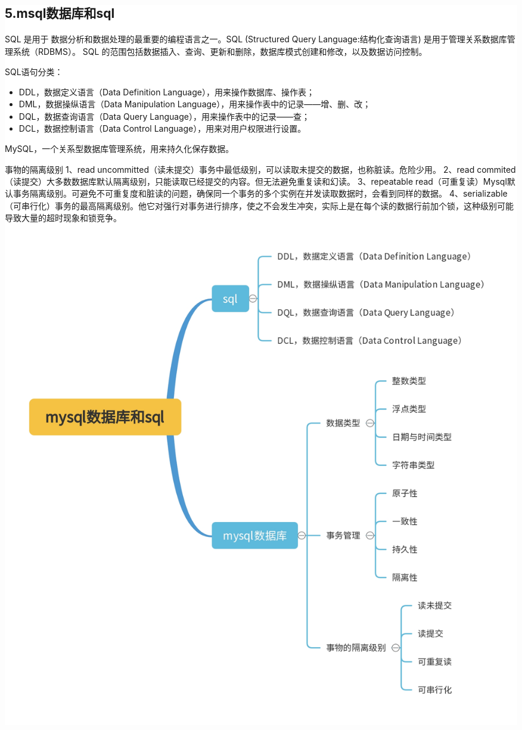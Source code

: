 ## 5.msql数据库和sql

SQL 是用于 数据分析和数据处理的最重要的编程语言之一。SQL (Structured Query Language:结构化查询语言) 是用于管理关系数据库管理系统（RDBMS）。 SQL 的范围包括数据插入、查询、更新和删除，数据库模式创建和修改，以及数据访问控制。

SQL语句分类：

- DDL，数据定义语言（Data Definition Language），用来操作数据库、操作表；
- DML，数据操纵语言（Data Manipulation Language），用来操作表中的记录——增、删、改；
- DQL，数据查询语言（Data Query Language），用来操作表中的记录——查；
- DCL，数据控制语言（Data Control Language），用来对用户权限进行设置。

MySQL，一个关系型数据库管理系统，用来持久化保存数据。

事物的隔离级别
1、read uncommitted（读未提交）事务中最低级别，可以读取未提交的数据，也称脏读。危险少用。
2、read commited（读提交）大多数数据库默认隔离级别，只能读取已经提交的内容。但无法避免重复读和幻读。
3、repeatable read（可重复读）Mysql默认事务隔离级别。可避免不可重复度和脏读的问题，确保同一个事务的多个实例在并发读取数据时，会看到同样的数据。
4、serializable（可串行化）事务的最高隔离级别。他它对强行对事务进行排序，使之不会发生冲突，实际上是在每个读的数据行前加个锁，这种级别可能导致大量的超时现象和锁竞争。
![mysql数据库和sql](https://github.com/Kevin-chen-sheng/JavaCourseCodes/blob/master/mysql数据库和sql.jpg)
